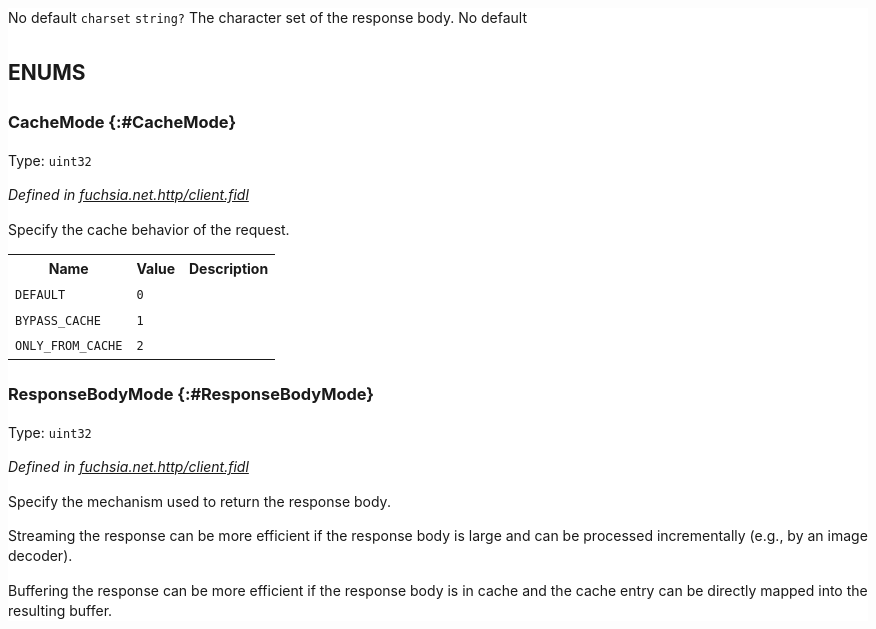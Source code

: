</td>
            <td>No default</td>
        </tr><tr>
            <td><code>charset</code></td>
            <td>
                <code>string?</code>
            </td>
            <td> The character set of the response body.
</td>
            <td>No default</td>
        </tr>
</table>



## **ENUMS**

### CacheMode {:#CacheMode}
Type: <code>uint32</code>

*Defined in [fuchsia.net.http/client.fidl](https://fuchsia.googlesource.com/fuchsia/+/master/sdk/fidl/fuchsia.net.http/client.fidl#40)*

 Specify the cache behavior of the request.


<table>
    <tr><th>Name</th><th>Value</th><th>Description</th></tr><tr>
            <td><code>DEFAULT</code></td>
            <td><code>0</code></td>
            <td></td>
        </tr><tr>
            <td><code>BYPASS_CACHE</code></td>
            <td><code>1</code></td>
            <td></td>
        </tr><tr>
            <td><code>ONLY_FROM_CACHE</code></td>
            <td><code>2</code></td>
            <td></td>
        </tr></table>

### ResponseBodyMode {:#ResponseBodyMode}
Type: <code>uint32</code>

*Defined in [fuchsia.net.http/client.fidl](https://fuchsia.googlesource.com/fuchsia/+/master/sdk/fidl/fuchsia.net.http/client.fidl#62)*

 Specify the mechanism used to return the response body.

 Streaming the response can be more efficient if the response body is large
 and can be processed incrementally (e.g., by an image decoder).

 Buffering the response can be more efficient if the response body is in cache
 and the cache entry can be directly mapped into the resulting buffer.
